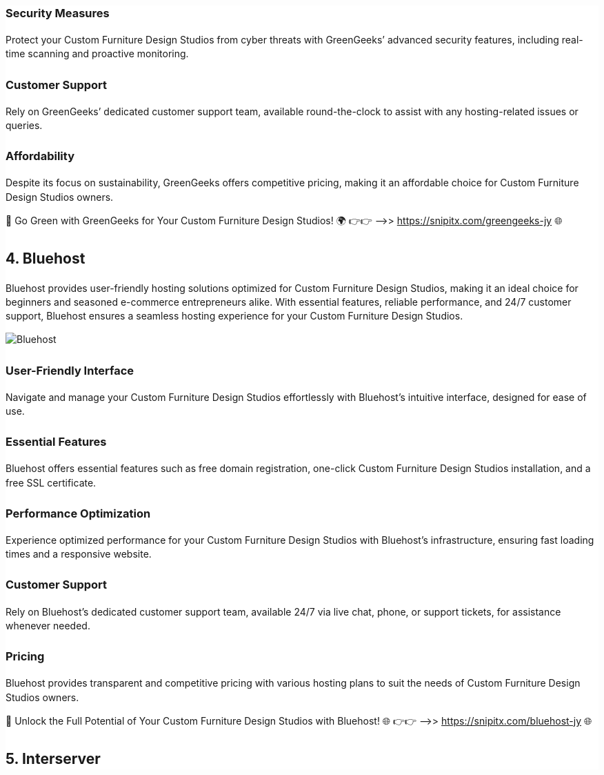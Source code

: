 ### Security Measures
Protect your Custom Furniture Design Studios from cyber threats with GreenGeeks’ advanced security features, including real-time scanning and proactive monitoring.

### Customer Support
Rely on GreenGeeks’ dedicated customer support team, available round-the-clock to assist with any hosting-related issues or queries.

### Affordability
Despite its focus on sustainability, GreenGeeks offers competitive pricing, making it an affordable choice for Custom Furniture Design Studios owners.

🌿 Go Green with GreenGeeks for Your Custom Furniture Design Studios! 🌍
👉👉 -->> https://snipitx.com/greengeeks-jy 🌐

## 4. Bluehost

Bluehost provides user-friendly hosting solutions optimized for Custom Furniture Design Studios, making it an ideal choice for beginners and seasoned e-commerce entrepreneurs alike. With essential features, reliable performance, and 24/7 customer support, Bluehost ensures a seamless hosting experience for your Custom Furniture Design Studios.

![Bluehost](https://i.imgur.com/PasFF9E.jpeg "Bluehost Hosting")

### User-Friendly Interface
Navigate and manage your Custom Furniture Design Studios effortlessly with Bluehost’s intuitive interface, designed for ease of use.

### Essential Features
Bluehost offers essential features such as free domain registration, one-click Custom Furniture Design Studios installation, and a free SSL certificate.

### Performance Optimization
Experience optimized performance for your Custom Furniture Design Studios with Bluehost’s infrastructure, ensuring fast loading times and a responsive website.

### Customer Support
Rely on Bluehost’s dedicated customer support team, available 24/7 via live chat, phone, or support tickets, for assistance whenever needed.

### Pricing
Bluehost provides transparent and competitive pricing with various hosting plans to suit the needs of Custom Furniture Design Studios owners.

🚀 Unlock the Full Potential of Your Custom Furniture Design Studios with Bluehost! 🌐
👉👉 -->> https://snipitx.com/bluehost-jy 🌐

## 5. Interserver
